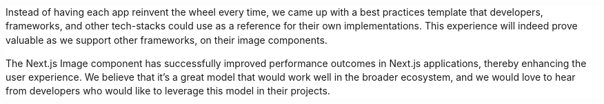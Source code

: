 Instead of having each app reinvent the wheel every time, we came up with a best practices template that developers, frameworks, and other tech-stacks could use as a reference for their own implementations. This experience will indeed prove valuable as we support other frameworks, on their image components. 

The Next.js Image component has successfully improved performance outcomes in Next.js applications, thereby enhancing the user experience. We believe that it’s a great model that would work well in the broader ecosystem, and we would love to hear from developers who would like to leverage this model in their projects.
